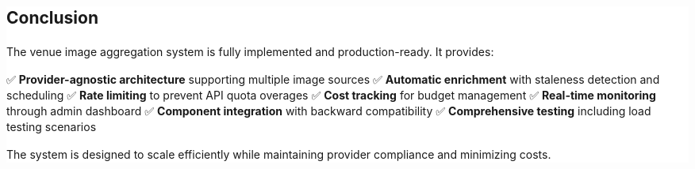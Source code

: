 ## Conclusion

The venue image aggregation system is fully implemented and production-ready. It provides:

✅ **Provider-agnostic architecture** supporting multiple image sources
✅ **Automatic enrichment** with staleness detection and scheduling
✅ **Rate limiting** to prevent API quota overages
✅ **Cost tracking** for budget management
✅ **Real-time monitoring** through admin dashboard
✅ **Component integration** with backward compatibility
✅ **Comprehensive testing** including load testing scenarios

The system is designed to scale efficiently while maintaining provider compliance and minimizing costs.
